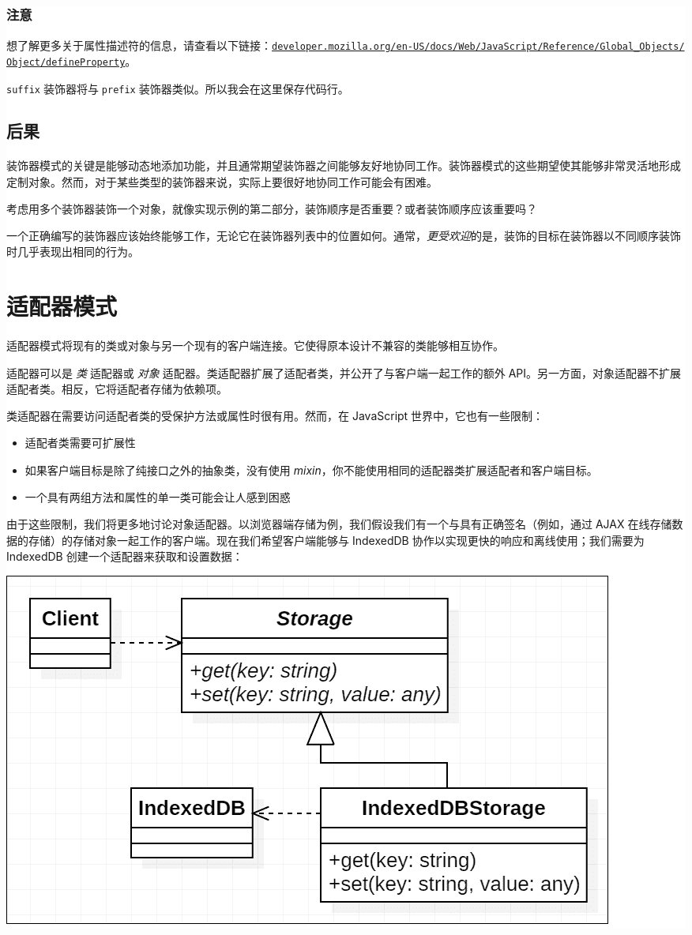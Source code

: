 ### 注意

想了解更多关于属性描述符的信息，请查看以下链接：[`developer.mozilla.org/en-US/docs/Web/JavaScript/Reference/Global_Objects/Object/defineProperty`](https://developer.mozilla.org/en-US/docs/Web/JavaScript/Reference/Global_Objects/Object/defineProperty)。

`suffix` 装饰器将与 `prefix` 装饰器类似。所以我会在这里保存代码行。

## 后果

装饰器模式的关键是能够动态地添加功能，并且通常期望装饰器之间能够友好地协同工作。装饰器模式的这些期望使其能够非常灵活地形成定制对象。然而，对于某些类型的装饰器来说，实际上要很好地协同工作可能会有困难。

考虑用多个装饰器装饰一个对象，就像实现示例的第二部分，装饰顺序是否重要？或者装饰顺序应该重要吗？

一个正确编写的装饰器应该始终能够工作，无论它在装饰器列表中的位置如何。通常，*更受欢迎*的是，装饰的目标在装饰器以不同顺序装饰时几乎表现出相同的行为。

# 适配器模式

适配器模式将现有的类或对象与另一个现有的客户端连接。它使得原本设计不兼容的类能够相互协作。

适配器可以是 *类* 适配器或 *对象* 适配器。类适配器扩展了适配者类，并公开了与客户端一起工作的额外 API。另一方面，对象适配器不扩展适配者类。相反，它将适配者存储为依赖项。

类适配器在需要访问适配者类的受保护方法或属性时很有用。然而，在 JavaScript 世界中，它也有一些限制：

+   适配者类需要可扩展性

+   如果客户端目标是除了纯接口之外的抽象类，没有使用 *mixin*，你不能使用相同的适配器类扩展适配者和客户端目标。

+   一个具有两组方法和属性的单一类可能会让人感到困惑

由于这些限制，我们将更多地讨论对象适配器。以浏览器端存储为例，我们假设我们有一个与具有正确签名（例如，通过 AJAX 在线存储数据的存储）的存储对象一起工作的客户端。现在我们希望客户端能够与 IndexedDB 协作以实现更快的响应和离线使用；我们需要为 IndexedDB 创建一个适配器来获取和设置数据：

![适配器模式](img/image_04_004.jpg)
